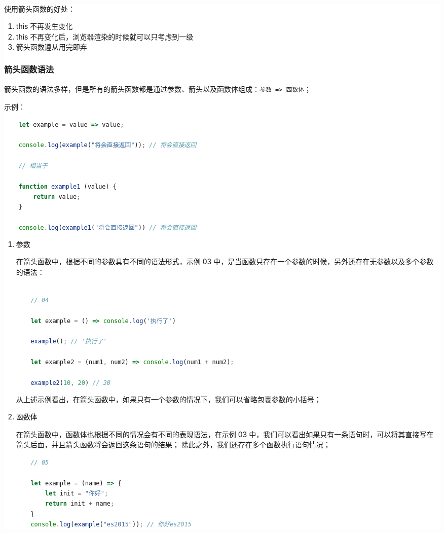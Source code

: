 使用箭头函数的好处：

1. this 不再发生变化
2. this 不再变化后，浏览器渲染的时候就可以只考虑到一级
3. 箭头函数遵从用完即弃

### 箭头函数语法

箭头函数的语法多样，但是所有的箭头函数都是通过参数、箭头以及函数体组成：`参数 => 函数体`；

示例：

```js learn02-03
    let example = value => value;

    console.log(example("将会直接返回")); // 将会直接返回

    // 相当于

    function example1 (value) {
        return value;
    }

    console.log(example1("将会直接返回")) // 将会直接返回
```

1. 参数

    在箭头函数中，根据不同的参数具有不同的语法形式，示例 03 中，是当函数只存在一个参数的时候，另外还存在无参数以及多个参数的语法：

    ```js learn02-04

        // 04

        let example = () => console.log('执行了')

        example(); // '执行了'

        let example2 = (num1, num2) => console.log(num1 + num2);

        example2(10, 20) // 30
    ```

    从上述示例看出，在箭头函数中，如果只有一个参数的情况下，我们可以省略包裹参数的小括号；

2. 函数体

    在箭头函数中，函数体也根据不同的情况会有不同的表现语法，在示例 03 中，我们可以看出如果只有一条语句时，可以将其直接写在箭头后面，并且箭头函数将会返回这条语句的结果；
    除此之外，我们还存在多个函数执行语句情况；

    ```js learn02-05
        // 05

        let example = (name) => {
            let init = "你好";
            return init + name;
        }
        console.log(example("es2015")); // 你好es2015
